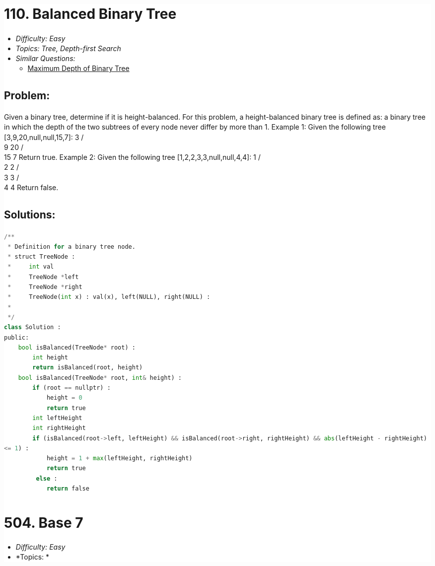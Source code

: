 # 110. Balanced Binary Tree
* *Difficulty: Easy*
* *Topics: Tree, Depth-first Search*
* *Similar Questions:*
  * [Maximum Depth of Binary Tree](maximum-depth-of-binary-tree.md)
## Problem:
Given a binary tree, determine if it is height-balanced.
For this problem, a height-balanced binary tree is defined as:
a binary tree in which the depth of the two subtrees of every node never differ by more than 1.
Example 1:
Given the following tree [3,9,20,null,null,15,7]:
    3
   / \
  9  20
    /  \
   15   7
Return true.
Example 2:
Given the following tree [1,2,2,3,3,null,null,4,4]:
       1
      / \
     2   2
    / \
   3   3
  / \
 4   4
Return false.
## Solutions:
```python
/**
 * Definition for a binary tree node.
 * struct TreeNode :
 *     int val
 *     TreeNode *left
 *     TreeNode *right
 *     TreeNode(int x) : val(x), left(NULL), right(NULL) :
 * 
 */
class Solution :
public:
    bool isBalanced(TreeNode* root) :
        int height
        return isBalanced(root, height)
    bool isBalanced(TreeNode* root, int& height) :
        if (root == nullptr) :
            height = 0
            return true
        int leftHeight
        int rightHeight
        if (isBalanced(root->left, leftHeight) && isBalanced(root->right, rightHeight) && abs(leftHeight - rightHeight) <= 1) :
            height = 1 + max(leftHeight, rightHeight)
            return true
         else :
            return false
```
# 504. Base 7
* *Difficulty: Easy*
* *Topics: *